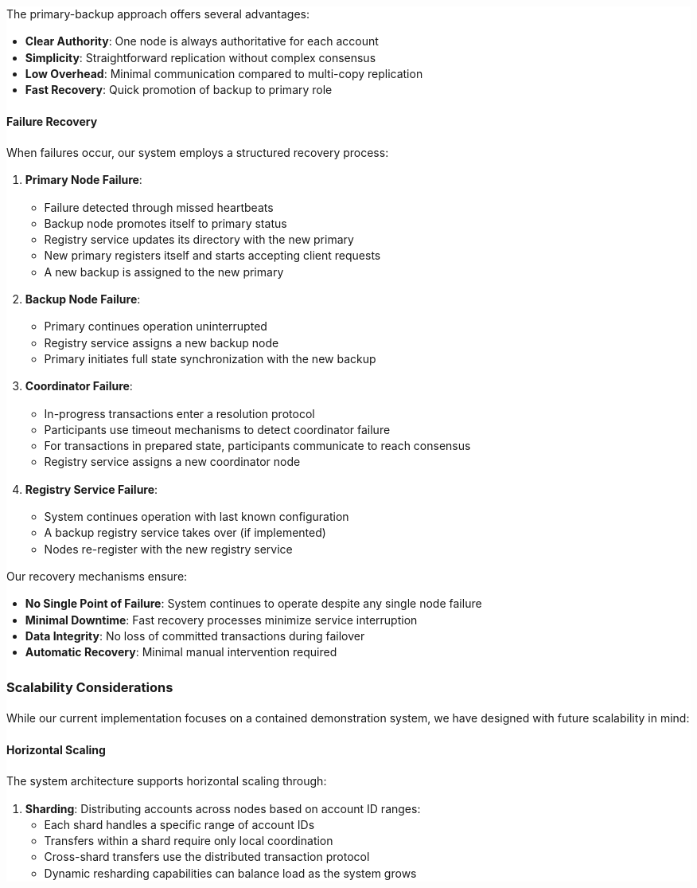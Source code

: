 The primary-backup approach offers several advantages:

* **Clear Authority**: One node is always authoritative for each account
* **Simplicity**: Straightforward replication without complex consensus
* **Low Overhead**: Minimal communication compared to multi-copy replication
* **Fast Recovery**: Quick promotion of backup to primary role

#### Failure Recovery

When failures occur, our system employs a structured recovery process:

1. **Primary Node Failure**:
   * Failure detected through missed heartbeats
   * Backup node promotes itself to primary status
   * Registry service updates its directory with the new primary
   * New primary registers itself and starts accepting client requests
   * A new backup is assigned to the new primary

2. **Backup Node Failure**:
   * Primary continues operation uninterrupted
   * Registry service assigns a new backup node
   * Primary initiates full state synchronization with the new backup

3. **Coordinator Failure**:
   * In-progress transactions enter a resolution protocol
   * Participants use timeout mechanisms to detect coordinator failure
   * For transactions in prepared state, participants communicate to reach consensus
   * Registry service assigns a new coordinator node

4. **Registry Service Failure**:
   * System continues operation with last known configuration
   * A backup registry service takes over (if implemented)
   * Nodes re-register with the new registry service

Our recovery mechanisms ensure:

* **No Single Point of Failure**: System continues to operate despite any single node failure
* **Minimal Downtime**: Fast recovery processes minimize service interruption
* **Data Integrity**: No loss of committed transactions during failover
* **Automatic Recovery**: Minimal manual intervention required

### Scalability Considerations

While our current implementation focuses on a contained demonstration system, we have designed with future scalability in mind:

#### Horizontal Scaling

The system architecture supports horizontal scaling through:

1. **Sharding**: Distributing accounts across nodes based on account ID ranges:
   * Each shard handles a specific range of account IDs
   * Transfers within a shard require only local coordination
   * Cross-shard transfers use the distributed transaction protocol
   * Dynamic resharding capabilities can balance load as the system grows
